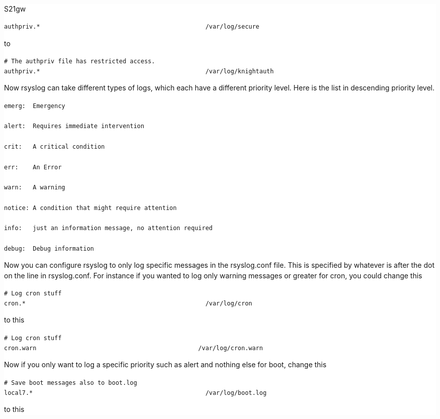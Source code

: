 S21gw
```tricted access.  
authpriv.*                                              /var/log/secure
```

to

```
# The authpriv file has restricted access.  
authpriv.*                                              /var/log/knightauth
```

Now rsyslog can take different types of logs, which each have a different priority level. Here is the list in descending priority level.

```
emerg:	Emergency

alert:	Requires immediate intervention

crit:	A critical condition

err:	An Error

warn:	A warning

notice:	A condition that might require attention

info:	just an information message, no attention required

debug:	Debug information
```

Now you can configure rsyslog to only log specific messages in the rsyslog.conf file. This is specified by whatever is after the dot on the line in rsyslog.conf. For instance if you wanted to log only warning messages or greater for cron, you could change this

```
# Log cron stuff  
cron.*                                                  /var/log/cron  
``` 

to this

```
# Log cron stuff  
cron.warn                                             /var/log/cron.warn  
```

Now if you only want to log a specific priority such as alert and nothing else for boot, change this

```
# Save boot messages also to boot.log  
local7.*                                                /var/log/boot.log  
```

to this
